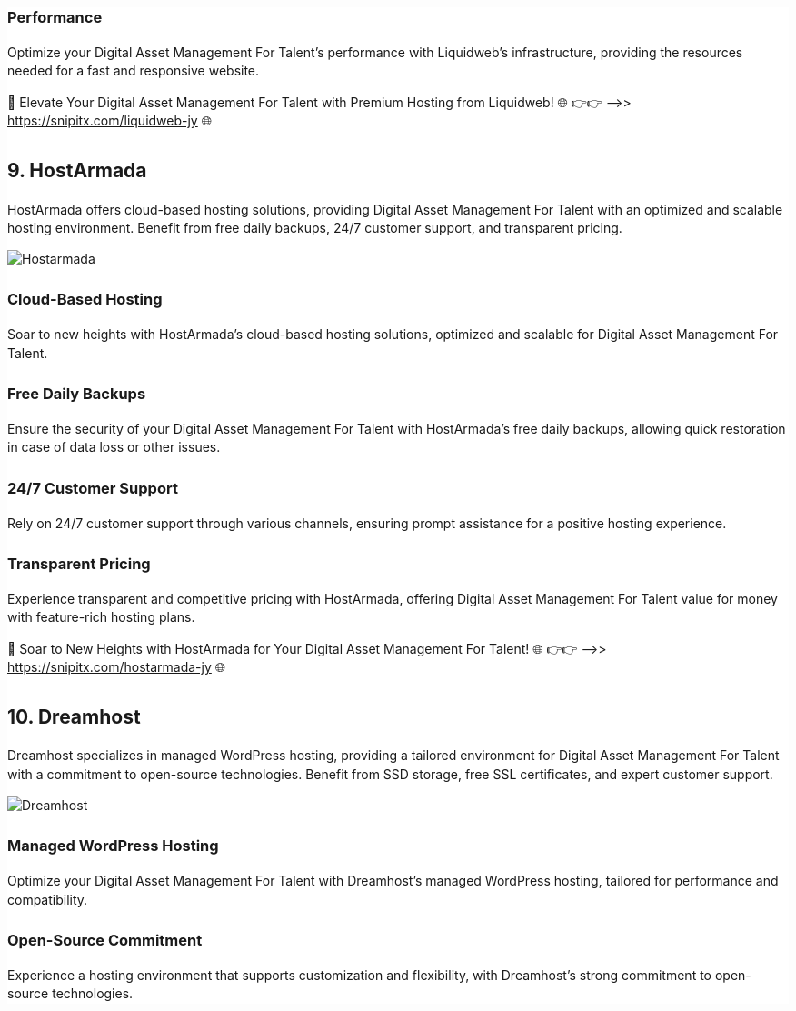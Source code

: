 ### Performance
Optimize your Digital Asset Management For Talent’s performance with Liquidweb’s infrastructure, providing the resources needed for a fast and responsive website.

🚀 Elevate Your Digital Asset Management For Talent with Premium Hosting from Liquidweb! 🌐
👉👉 -->> https://snipitx.com/liquidweb-jy 🌐

## 9. HostArmada

HostArmada offers cloud-based hosting solutions, providing Digital Asset Management For Talent with an optimized and scalable hosting environment. Benefit from free daily backups, 24/7 customer support, and transparent pricing.

![Hostarmada](https://i.imgur.com/KFbdf3o.jpeg "Hostarmada Hosting")

### Cloud-Based Hosting
Soar to new heights with HostArmada’s cloud-based hosting solutions, optimized and scalable for Digital Asset Management For Talent.

### Free Daily Backups
Ensure the security of your Digital Asset Management For Talent with HostArmada’s free daily backups, allowing quick restoration in case of data loss or other issues.

### 24/7 Customer Support
Rely on 24/7 customer support through various channels, ensuring prompt assistance for a positive hosting experience.

### Transparent Pricing
Experience transparent and competitive pricing with HostArmada, offering Digital Asset Management For Talent value for money with feature-rich hosting plans.

🚀 Soar to New Heights with HostArmada for Your Digital Asset Management For Talent! 🌐
👉👉 -->> https://snipitx.com/hostarmada-jy 🌐

## 10. Dreamhost

Dreamhost specializes in managed WordPress hosting, providing a tailored environment for Digital Asset Management For Talent with a commitment to open-source technologies. Benefit from SSD storage, free SSL certificates, and expert customer support.

![Dreamhost](https://i.imgur.com/rXIg8ip.jpeg "Dreamhost Hosting")

### Managed WordPress Hosting
Optimize your Digital Asset Management For Talent with Dreamhost’s managed WordPress hosting, tailored for performance and compatibility.

### Open-Source Commitment
Experience a hosting environment that supports customization and flexibility, with Dreamhost’s strong commitment to open-source technologies.
